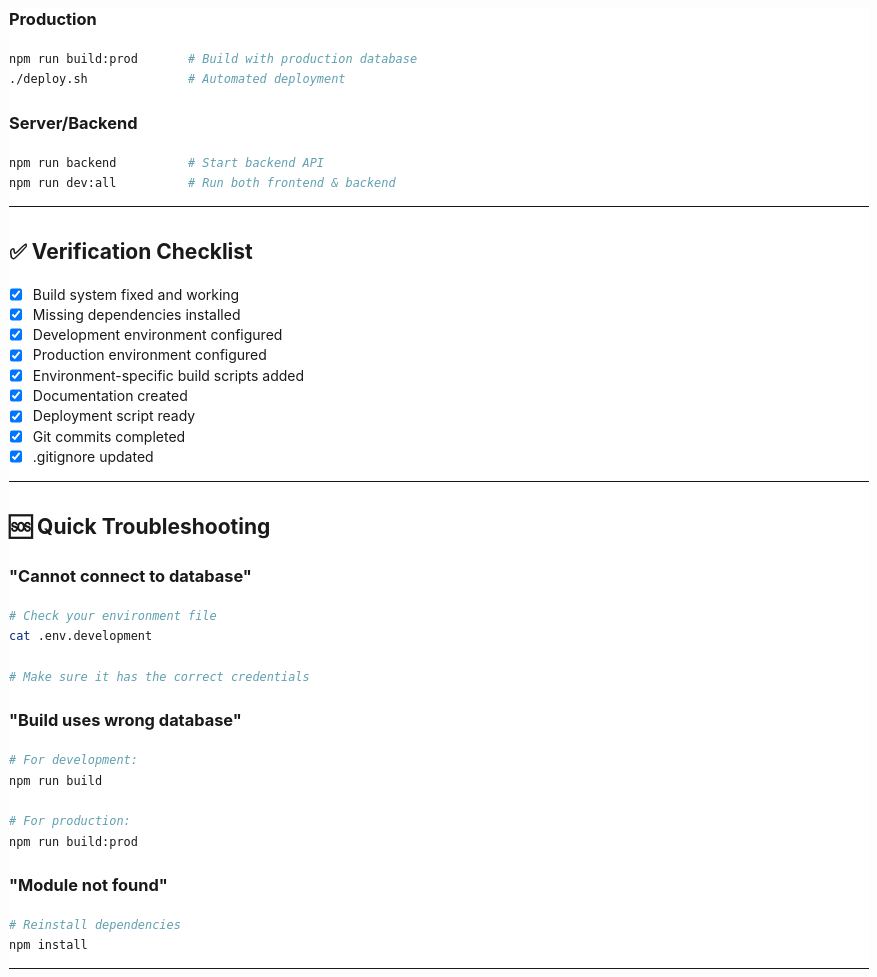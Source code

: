 ### Production
```bash
npm run build:prod       # Build with production database
./deploy.sh              # Automated deployment
```

### Server/Backend
```bash
npm run backend          # Start backend API
npm run dev:all          # Run both frontend & backend
```

---

## ✅ Verification Checklist

- [x] Build system fixed and working
- [x] Missing dependencies installed
- [x] Development environment configured
- [x] Production environment configured
- [x] Environment-specific build scripts added
- [x] Documentation created
- [x] Deployment script ready
- [x] Git commits completed
- [x] .gitignore updated

---

## 🆘 Quick Troubleshooting

### "Cannot connect to database"
```bash
# Check your environment file
cat .env.development

# Make sure it has the correct credentials
```

### "Build uses wrong database"
```bash
# For development:
npm run build

# For production:
npm run build:prod
```

### "Module not found"
```bash
# Reinstall dependencies
npm install
```

---